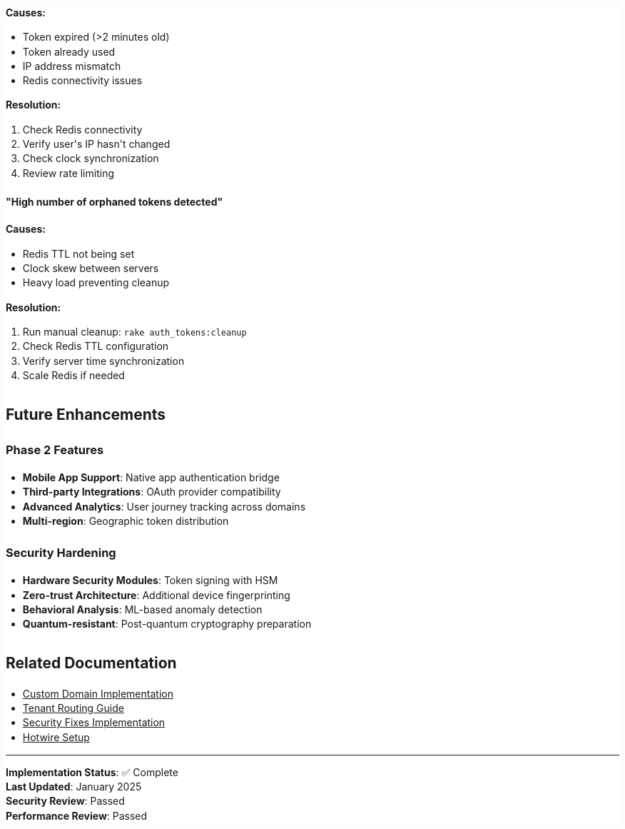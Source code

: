 **Causes:**
- Token expired (>2 minutes old)
- Token already used
- IP address mismatch
- Redis connectivity issues

**Resolution:**
1. Check Redis connectivity
2. Verify user's IP hasn't changed
3. Check clock synchronization
4. Review rate limiting

#### "High number of orphaned tokens detected"

**Causes:**
- Redis TTL not being set
- Clock skew between servers
- Heavy load preventing cleanup

**Resolution:**
1. Run manual cleanup: `rake auth_tokens:cleanup`
2. Check Redis TTL configuration
3. Verify server time synchronization
4. Scale Redis if needed

## Future Enhancements

### Phase 2 Features

- **Mobile App Support**: Native app authentication bridge
- **Third-party Integrations**: OAuth provider compatibility
- **Advanced Analytics**: User journey tracking across domains
- **Multi-region**: Geographic token distribution

### Security Hardening

- **Hardware Security Modules**: Token signing with HSM
- **Zero-trust Architecture**: Additional device fingerprinting
- **Behavioral Analysis**: ML-based anomaly detection
- **Quantum-resistant**: Post-quantum cryptography preparation

## Related Documentation

- [Custom Domain Implementation](./CUSTOM_DOMAIN_IMPLEMENTATION_SUMMARY.md)
- [Tenant Routing Guide](./TENANT_ROUTING_GUIDE.md)
- [Security Fixes Implementation](./SECURITY_FIXES_IMPLEMENTATION.md)
- [Hotwire Setup](./HOTWIRE_SETUP.md)

---

**Implementation Status**: ✅ Complete  
**Last Updated**: January 2025  
**Security Review**: Passed  
**Performance Review**: Passed
